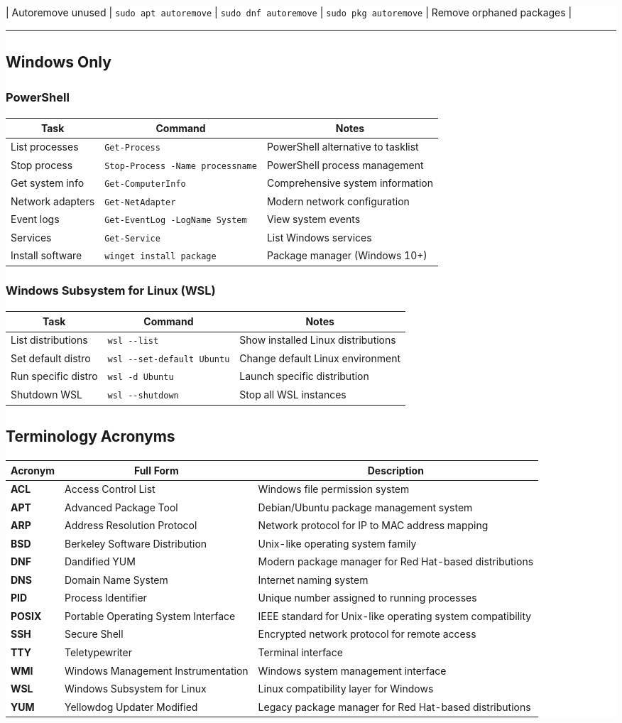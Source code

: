 | Autoremove unused   | `sudo apt autoremove`      | `sudo dnf autoremove`      | `sudo pkg autoremove`      | Remove orphaned packages    |

---

## Windows Only

### PowerShell

| Task             | Command                          | Notes                              |
| ---------------- | -------------------------------- | ---------------------------------- |
| List processes   | `Get-Process`                    | PowerShell alternative to tasklist |
| Stop process     | `Stop-Process -Name processname` | PowerShell process management      |
| Get system info  | `Get-ComputerInfo`               | Comprehensive system information   |
| Network adapters | `Get-NetAdapter`                 | Modern network configuration       |
| Event logs       | `Get-EventLog -LogName System`   | View system events                 |
| Services         | `Get-Service`                    | List Windows services              |
| Install software | `winget install package`         | Package manager (Windows 10+)      |

### Windows Subsystem for Linux (WSL)

| Task                | Command                    | Notes                              |
| ------------------- | -------------------------- | ---------------------------------- |
| List distributions  | `wsl --list`               | Show installed Linux distributions |
| Set default distro  | `wsl --set-default Ubuntu` | Change default Linux environment   |
| Run specific distro | `wsl -d Ubuntu`            | Launch specific distribution       |
| Shutdown WSL        | `wsl --shutdown`           | Stop all WSL instances             |

## Terminology Acronyms

| Acronym   | Full Form                           | Description                                                |
| --------- | ----------------------------------- | ---------------------------------------------------------- |
| **ACL**   | Access Control List                 | Windows file permission system                             |
| **APT**   | Advanced Package Tool               | Debian/Ubuntu package management system                    |
| **ARP**   | Address Resolution Protocol         | Network protocol for IP to MAC address mapping             |
| **BSD**   | Berkeley Software Distribution      | Unix-like operating system family                          |
| **DNF**   | Dandified YUM                       | Modern package manager for Red Hat-based distributions     |
| **DNS**   | Domain Name System                  | Internet naming system                                     |
| **PID**   | Process Identifier                  | Unique number assigned to running processes                |
| **POSIX** | Portable Operating System Interface | IEEE standard for Unix-like operating system compatibility |
| **SSH**   | Secure Shell                        | Encrypted network protocol for remote access               |
| **TTY**   | Teletypewriter                      | Terminal interface                                         |
| **WMI**   | Windows Management Instrumentation  | Windows system management interface                        |
| **WSL**   | Windows Subsystem for Linux         | Linux compatibility layer for Windows                      |
| **YUM**   | Yellowdog Updater Modified          | Legacy package manager for Red Hat-based distributions     |
